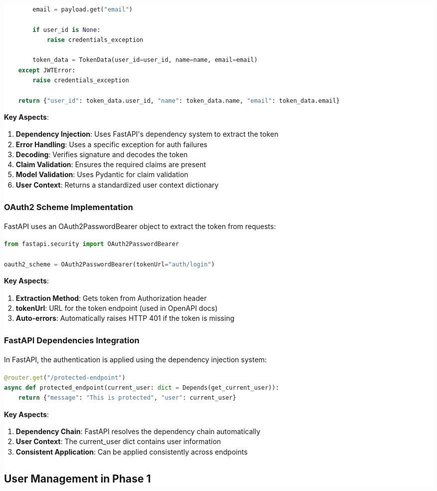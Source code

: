 ```python
        email = payload.get("email")

        if user_id is None:
            raise credentials_exception

        token_data = TokenData(user_id=user_id, name=name, email=email)
    except JWTError:
        raise credentials_exception

    return {"user_id": token_data.user_id, "name": token_data.name, "email": token_data.email}
```

**Key Aspects**:

1. **Dependency Injection**: Uses FastAPI's dependency system to extract the token
2. **Error Handling**: Uses a specific exception for auth failures
3. **Decoding**: Verifies signature and decodes the token
4. **Claim Validation**: Ensures the required claims are present
5. **Model Validation**: Uses Pydantic for claim validation
6. **User Context**: Returns a standardized user context dictionary

### OAuth2 Scheme Implementation

FastAPI uses an OAuth2PasswordBearer object to extract the token from requests:

```python
from fastapi.security import OAuth2PasswordBearer

oauth2_scheme = OAuth2PasswordBearer(tokenUrl="auth/login")
```

**Key Aspects**:

1. **Extraction Method**: Gets token from Authorization header
2. **tokenUrl**: URL for the token endpoint (used in OpenAPI docs)
3. **Auto-errors**: Automatically raises HTTP 401 if the token is missing

### FastAPI Dependencies Integration

In FastAPI, the authentication is applied using the dependency injection system:

```python
@router.get("/protected-endpoint")
async def protected_endpoint(current_user: dict = Depends(get_current_user)):
    return {"message": "This is protected", "user": current_user}
```

**Key Aspects**:

1. **Dependency Chain**: FastAPI resolves the dependency chain automatically
2. **User Context**: The current_user dict contains user information
3. **Consistent Application**: Can be applied consistently across endpoints

## User Management in Phase 1
